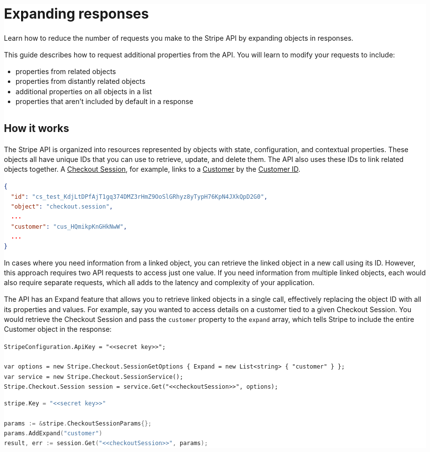 # Expanding responses

Learn how to reduce the number of requests you make to the Stripe API by expanding objects in responses.

This guide describes how to request additional properties from the API. You will learn to modify your requests to include:

- properties from related objects
- properties from distantly related objects
- additional properties on all objects in a list
- properties that aren’t included by default in a response

## How it works 

The Stripe API is organized into resources represented by objects with state, configuration, and contextual properties. These objects all have unique IDs that you can use to retrieve, update, and delete them. The API also uses these IDs to link related objects together. A [Checkout Session](https://docs.stripe.com/api/checkout/sessions/object.md), for example, links to a [Customer](https://docs.stripe.com/api/customers/object.md) by the [Customer ID](https://docs.stripe.com/api/checkout/sessions/object.md#checkout_session_object-customer).

```json
{
  "id": "cs_test_KdjLtDPfAjT1gq374DMZ3rHmZ9OoSlGRhyz8yTypH76KpN4JXkQpD2G0",
  "object": "checkout.session",
  ...
  "customer": "cus_HQmikpKnGHkNwW",
  ...
}
```

In cases where you need information from a linked object, you can retrieve the linked object in a new call using its ID. However, this approach requires two API requests to access just one value. If you need information from multiple linked objects, each would also require separate requests, which all adds to the latency and complexity of your application.

The API has an Expand feature that allows you to retrieve linked objects in a single call, effectively replacing the object ID with all its properties and values. For example, say you wanted to access details on a customer tied to a given Checkout Session. You would retrieve the Checkout Session and pass the `customer` property to the `expand` array, which tells Stripe to include the entire Customer object in the response:

```dotnet
StripeConfiguration.ApiKey = "<<secret key>>";

var options = new Stripe.Checkout.SessionGetOptions { Expand = new List<string> { "customer" } };
var service = new Stripe.Checkout.SessionService();
Stripe.Checkout.Session session = service.Get("<<checkoutSession>>", options);
```

```go
stripe.Key = "<<secret key>>"

params := &stripe.CheckoutSessionParams{};
params.AddExpand("customer")
result, err := session.Get("<<checkoutSession>>", params);
```
